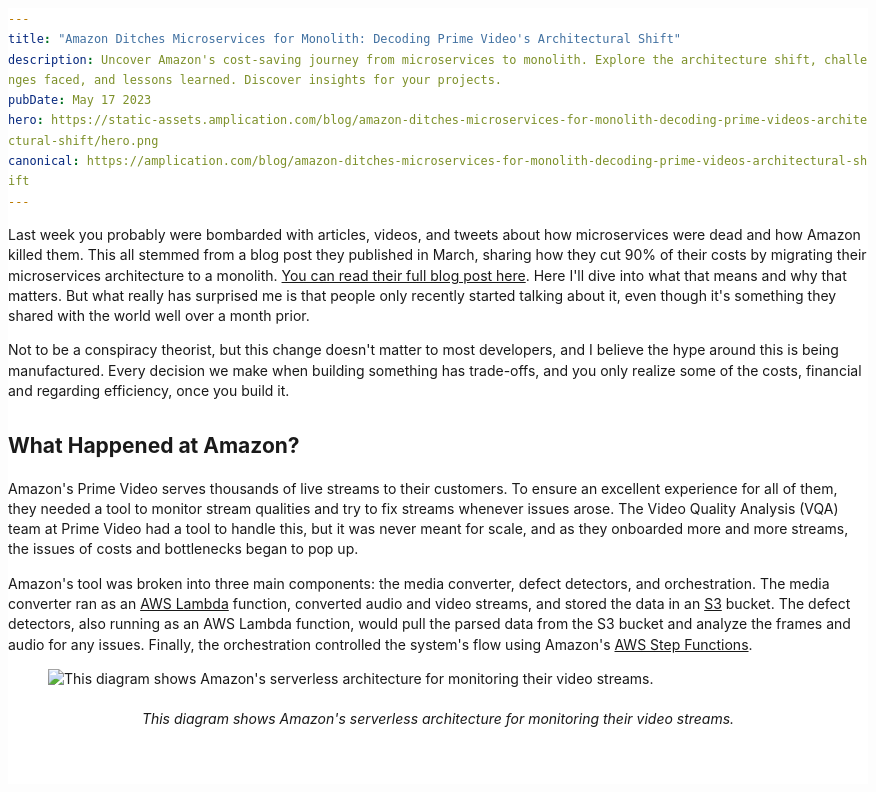 ```yaml
---
title: "Amazon Ditches Microservices for Monolith: Decoding Prime Video's Architectural Shift"
description: Uncover Amazon's cost-saving journey from microservices to monolith. Explore the architecture shift, challenges faced, and lessons learned. Discover insights for your projects.
pubDate: May 17 2023
hero: https://static-assets.amplication.com/blog/amazon-ditches-microservices-for-monolith-decoding-prime-videos-architectural-shift/hero.png
canonical: https://amplication.com/blog/amazon-ditches-microservices-for-monolith-decoding-prime-videos-architectural-shift
---
```


Last week you probably were bombarded with articles, videos, and tweets about how microservices were dead and how Amazon killed them. This all stemmed from a blog post they published in March, sharing how they cut 90% of their costs by migrating their microservices architecture to a monolith. [You can read their full blog post here](https://www.primevideotech.com/video-streaming/scaling-up-the-prime-video-audio-video-monitoring-service-and-reducing-costs-by-90). Here I'll dive into what that means and why that matters. But what really has surprised me is that people only recently started talking about it, even though it's something they shared with the world well over a month prior.

Not to be a conspiracy theorist, but this change doesn't matter to most developers, and I believe the hype around this is being manufactured. Every decision we make when building something has trade-offs, and you only realize some of the costs, financial and regarding efficiency, once you build it.

## What Happened at Amazon?

Amazon's Prime Video serves thousands of live streams to their customers. To ensure an excellent experience for all of them, they needed a tool to monitor stream qualities and try to fix streams whenever issues arose. The Video Quality Analysis (VQA) team at Prime Video had a tool to handle this, but it was never meant for scale, and as they onboarded more and more streams, the issues of costs and bottlenecks began to pop up.

Amazon's tool was broken into three main components: the media converter, defect detectors, and orchestration. The media converter ran as an [AWS Lambda](https://aws.amazon.com/lambda/) function, converted audio and video streams, and stored the data in an [S3](https://aws.amazon.com/s3/) bucket. The defect detectors, also running as an AWS Lambda function, would pull the parsed data from the S3 bucket and analyze the frames and audio for any issues. Finally, the orchestration controlled the system's flow using Amazon's [AWS Step Functions](https://aws.amazon.com/step-functions/).

<figure>
  <img src="https://static-assets.amplication.com/blog/amazon-ditches-microservices-for-monolith-decoding-prime-videos-architectural-shift/0.webp"
    alt="This diagram shows Amazon's serverless architecture for monitoring their video streams."
    width="2022" height="1606"
    loading="lazy"
    style="margin-left: auto; margin-right: auto;">
  <figcaption style="margin-left: auto; margin-right: auto; width: fit-content; padding: 20px; font-style: italic;">
    This diagram shows Amazon's serverless architecture for monitoring their video streams.
  </figcaption>
</figure>
<br />
